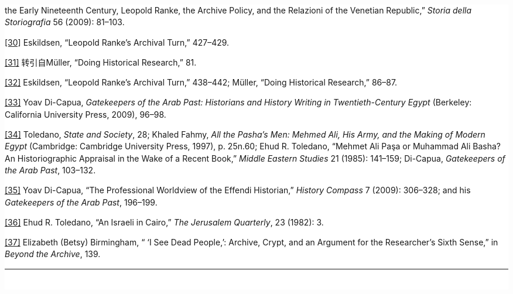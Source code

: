 the Early Nineteenth Century, Leopold Ranke, the Archive Policy, and the Relazioni of the Venetian Republic,” <em>Storia della Storiografia</em> 56 (2009): 81–103.</p><p><a href="https://matters.news/@levisliqiuwang/%E6%80%8E%E6%A0%B7%E5%9C%A8%E5%9F%83%E5%8F%8A%E6%A1%A3%E6%A1%88%E9%A6%86%E5%81%9A%E7%A4%BE%E4%BC%9A%E5%8F%B2-%E4%B8%80%E4%BA%9B%E6%80%9D%E8%80%83-bafyreidwqppx52kg2xnlpoysdpedpoupwswbhyz4tjxv5gxjjec2tw62re#_ftnref30" target="_blank">[30]</a> Eskildsen, “Leopold Ranke’s Archival Turn,” 427–429.</p><p><a href="https://matters.news/@levisliqiuwang/%E6%80%8E%E6%A0%B7%E5%9C%A8%E5%9F%83%E5%8F%8A%E6%A1%A3%E6%A1%88%E9%A6%86%E5%81%9A%E7%A4%BE%E4%BC%9A%E5%8F%B2-%E4%B8%80%E4%BA%9B%E6%80%9D%E8%80%83-bafyreidwqppx52kg2xnlpoysdpedpoupwswbhyz4tjxv5gxjjec2tw62re#_ftnref31" target="_blank">[31]</a> 转引自Müller, “Doing Historical Research,” 81.</p><p><a href="https://matters.news/@levisliqiuwang/%E6%80%8E%E6%A0%B7%E5%9C%A8%E5%9F%83%E5%8F%8A%E6%A1%A3%E6%A1%88%E9%A6%86%E5%81%9A%E7%A4%BE%E4%BC%9A%E5%8F%B2-%E4%B8%80%E4%BA%9B%E6%80%9D%E8%80%83-bafyreidwqppx52kg2xnlpoysdpedpoupwswbhyz4tjxv5gxjjec2tw62re#_ftnref32" target="_blank">[32]</a> Eskildsen, “Leopold Ranke’s Archival Turn,” 438–442; Müller, “Doing Historical Research,” 86–87.</p><p><a href="https://matters.news/@levisliqiuwang/%E6%80%8E%E6%A0%B7%E5%9C%A8%E5%9F%83%E5%8F%8A%E6%A1%A3%E6%A1%88%E9%A6%86%E5%81%9A%E7%A4%BE%E4%BC%9A%E5%8F%B2-%E4%B8%80%E4%BA%9B%E6%80%9D%E8%80%83-bafyreidwqppx52kg2xnlpoysdpedpoupwswbhyz4tjxv5gxjjec2tw62re#_ftnref33" target="_blank">[33]</a> Yoav Di-Capua, <em>Gatekeepers of the Arab Past: Historians and History Writing in Twentieth-Century Egypt</em> (Berkeley: California University Press, 2009), 96–98.</p><p><a href="https://matters.news/@levisliqiuwang/%E6%80%8E%E6%A0%B7%E5%9C%A8%E5%9F%83%E5%8F%8A%E6%A1%A3%E6%A1%88%E9%A6%86%E5%81%9A%E7%A4%BE%E4%BC%9A%E5%8F%B2-%E4%B8%80%E4%BA%9B%E6%80%9D%E8%80%83-bafyreidwqppx52kg2xnlpoysdpedpoupwswbhyz4tjxv5gxjjec2tw62re#_ftnref34" target="_blank">[34]</a> Toledano, <em>State and Society</em>, 28; Khaled Fahmy,<em> All the Pasha’s Men: Mehmed Ali, His Army, and the Making of Modern Egypt</em> (Cambridge: Cambridge University Press, 1997), p. 25n.60; Ehud R. Toledano, “Mehmet Ali Paşa or Muhammad Ali Basha? An Historiographic Appraisal in the Wake of a Recent Book,” <em>Middle Eastern Studies</em> 21 (1985): 141–159; Di-Capua,<em> Gatekeepers of the Arab Past</em>, 103–132.</p><p><a href="https://matters.news/@levisliqiuwang/%E6%80%8E%E6%A0%B7%E5%9C%A8%E5%9F%83%E5%8F%8A%E6%A1%A3%E6%A1%88%E9%A6%86%E5%81%9A%E7%A4%BE%E4%BC%9A%E5%8F%B2-%E4%B8%80%E4%BA%9B%E6%80%9D%E8%80%83-bafyreidwqppx52kg2xnlpoysdpedpoupwswbhyz4tjxv5gxjjec2tw62re#_ftnref35" target="_blank">[35]</a> Yoav Di-Capua, “The Professional Worldview of the Effendi Historian,” <em>History Compass</em> 7 (2009): 306–328; and his <em>Gatekeepers of the Arab Past</em>, 196–199.</p><p><a href="https://matters.news/@levisliqiuwang/%E6%80%8E%E6%A0%B7%E5%9C%A8%E5%9F%83%E5%8F%8A%E6%A1%A3%E6%A1%88%E9%A6%86%E5%81%9A%E7%A4%BE%E4%BC%9A%E5%8F%B2-%E4%B8%80%E4%BA%9B%E6%80%9D%E8%80%83-bafyreidwqppx52kg2xnlpoysdpedpoupwswbhyz4tjxv5gxjjec2tw62re#_ftnref36" target="_blank">[36]</a> Ehud R. Toledano, “An Israeli in Cairo,”<em> The Jerusalem Quarterly</em>, 23 (1982): 3.</p><p><a href="https://matters.news/@levisliqiuwang/%E6%80%8E%E6%A0%B7%E5%9C%A8%E5%9F%83%E5%8F%8A%E6%A1%A3%E6%A1%88%E9%A6%86%E5%81%9A%E7%A4%BE%E4%BC%9A%E5%8F%B2-%E4%B8%80%E4%BA%9B%E6%80%9D%E8%80%83-bafyreidwqppx52kg2xnlpoysdpedpoupwswbhyz4tjxv5gxjjec2tw62re#_ftnref37" target="_blank">[37]</a> Elizabeth (Betsy) Birmingham, “ ‘I See Dead People,’: Archive, Crypt, and an Argument for the Researcher’s Sixth Sense,” in <em>Beyond the Archive</em>, 139.</p><hr><p><br></p>
</div>
